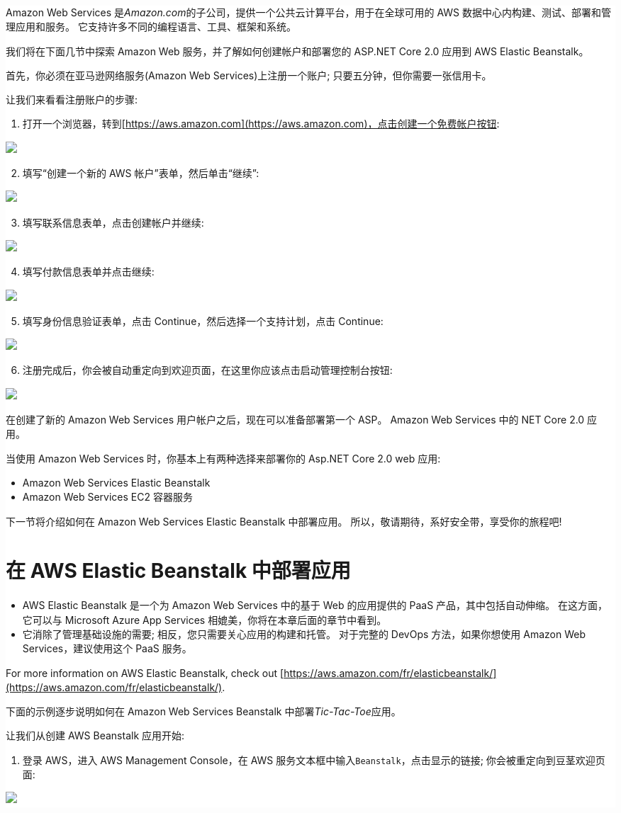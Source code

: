 Amazon Web Services 是*Amazon.com*的子公司，提供一个公共云计算平台，用于在全球可用的 AWS 数据中心内构建、测试、部署和管理应用和服务。 它支持许多不同的编程语言、工具、框架和系统。

我们将在下面几节中探索 Amazon Web 服务，并了解如何创建帐户和部署您的 ASP.NET Core 2.0 应用到 AWS Elastic Beanstalk。

首先，你必须在亚马逊网络服务(Amazon Web Services)上注册一个账户; 只要五分钟，但你需要一张信用卡。

让我们来看看注册账户的步骤:

1.  打开一个浏览器，转到[https://aws.amazon.com](https://aws.amazon.com)，点击创建一个免费帐户按钮:

![](assets/eeead8c7-ea3b-4774-8830-a9755b5190c5.png)

2.  填写“创建一个新的 AWS 帐户”表单，然后单击“继续”:

![](assets/2f5edf87-77e2-4d16-83e7-f173615a1656.png)

3.  填写联系信息表单，点击创建帐户并继续:

![](assets/b5533815-266a-45f9-98fe-3ec55515162d.png)

4.  填写付款信息表单并点击继续:

![](assets/b62127f1-c194-49d1-ac86-ec818a55838e.png)

5.  填写身份信息验证表单，点击 Continue，然后选择一个支持计划，点击 Continue:

![](assets/753def4f-4c92-408b-add3-9dd5c018413e.png)

6.  注册完成后，你会被自动重定向到欢迎页面，在这里你应该点击启动管理控制台按钮:

![](assets/a30b5506-cd64-44d0-b5a1-5968491e33d9.png)

在创建了新的 Amazon Web Services 用户帐户之后，现在可以准备部署第一个 ASP。 Amazon Web Services 中的 NET Core 2.0 应用。

当使用 Amazon Web Services 时，你基本上有两种选择来部署你的 Asp.NET Core 2.0 web 应用:

*   Amazon Web Services Elastic Beanstalk
*   Amazon Web Services EC2 容器服务

下一节将介绍如何在 Amazon Web Services Elastic Beanstalk 中部署应用。 所以，敬请期待，系好安全带，享受你的旅程吧!

# 在 AWS Elastic Beanstalk 中部署应用

*   AWS Elastic Beanstalk 是一个为 Amazon Web Services 中的基于 Web 的应用提供的 PaaS 产品，其中包括自动伸缩。 在这方面，它可以与 Microsoft Azure App Services 相媲美，你将在本章后面的章节中看到。
*   它消除了管理基础设施的需要; 相反，您只需要关心应用的构建和托管。 对于完整的 DevOps 方法，如果你想使用 Amazon Web Services，建议使用这个 PaaS 服务。

For more information on AWS Elastic Beanstalk, check out [https://aws.amazon.com/fr/elasticbeanstalk/](https://aws.amazon.com/fr/elasticbeanstalk/).

下面的示例逐步说明如何在 Amazon Web Services Beanstalk 中部署*Tic-Tac-Toe*应用。

让我们从创建 AWS Beanstalk 应用开始:

1.  登录 AWS，进入 AWS Management Console，在 AWS 服务文本框中输入`Beanstalk`，点击显示的链接; 你会被重定向到豆茎欢迎页面:

![](assets/33b70deb-ddc8-4d3d-932b-523fbb2cf77a.png)
